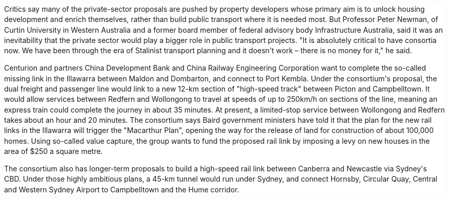 Critics say many of the private-sector proposals are pushed by property
developers whose primary aim is to unlock housing development and enrich
themselves, rather than build public transport where it is needed most.
But Professor Peter Newman, of Curtin University in Western Australia
and a former board member of federal advisory body Infrastructure
Australia, said it was an inevitability that the private sector would
play a bigger role in public transport projects. "It is absolutely
critical to have consortia now. We have been through the era of
Stalinist transport planning and it doesn't work – there is no money for
it," he said.

Centurion and partners China Development Bank and China Railway
Engineering Corporation want to complete the so-called missing link in
the Illawarra between Maldon and Dombarton, and connect to Port Kembla.
Under the consortium's proposal, the dual freight and passenger line
would link to a new 12-km section of "high-speed track" between Picton
and Campbelltown. It would allow services between Redfern and Wollongong
to travel at speeds of up to 250km/h on sections of the line, meaning an
express train could complete the journey in about 35 minutes. At
present, a limited-stop service between Wollongong and Redfern takes
about an hour and 20 minutes. The consortium says Baird government
ministers have told it that the plan for the new rail links in the
Illawarra will trigger the "Macarthur Plan", opening the way for the
release of land for construction of about 100,000 homes. Using so-called
value capture, the group wants to fund the proposed rail link by
imposing a levy on new houses in the area of \$250 a square metre.

The consortium also has longer-term proposals to build a high-speed rail
link between Canberra and Newcastle via Sydney's CBD. Under those highly
ambitious plans, a 45-km tunnel would run under Sydney, and connect
Hornsby, Circular Quay, Central and Western Sydney Airport to
Campbelltown and the Hume corridor.
